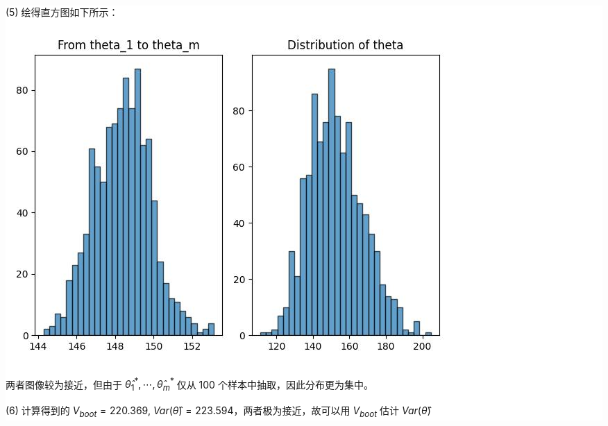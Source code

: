 (5) 绘得直方图如下所示：

![](./HW10-11.jpg)

两者图像较为接近，但由于 $\hat{\theta}_1^*,\cdots,\hat{\theta}_m^*$ 仅从 100 个样本中抽取，因此分布更为集中。

(6) 计算得到的 $V_{boot} = 220.369, \ Var(\hat{\theta})=223.594$，两者极为接近，故可以用 $V_{boot}$ 估计 $Var(\hat{\theta})$